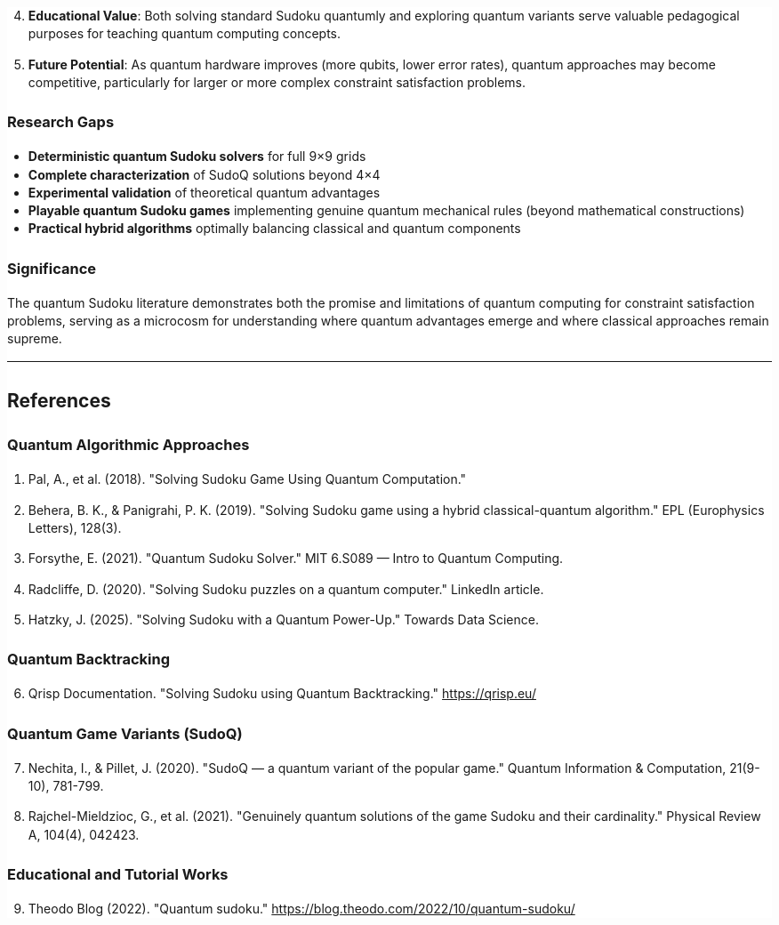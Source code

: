 4. **Educational Value**: Both solving standard Sudoku quantumly and exploring quantum variants serve valuable pedagogical purposes for teaching quantum computing concepts.

5. **Future Potential**: As quantum hardware improves (more qubits, lower error rates), quantum approaches may become competitive, particularly for larger or more complex constraint satisfaction problems.

### Research Gaps

- **Deterministic quantum Sudoku solvers** for full 9×9 grids
- **Complete characterization** of SudoQ solutions beyond 4×4
- **Experimental validation** of theoretical quantum advantages
- **Playable quantum Sudoku games** implementing genuine quantum mechanical rules (beyond mathematical constructions)
- **Practical hybrid algorithms** optimally balancing classical and quantum components

### Significance

The quantum Sudoku literature demonstrates both the promise and limitations of quantum computing for constraint satisfaction problems, serving as a microcosm for understanding where quantum advantages emerge and where classical approaches remain supreme.

---

## References

### Quantum Algorithmic Approaches

1. Pal, A., et al. (2018). "Solving Sudoku Game Using Quantum Computation."

2. Behera, B. K., & Panigrahi, P. K. (2019). "Solving Sudoku game using a hybrid classical-quantum algorithm." EPL (Europhysics Letters), 128(3).

3. Forsythe, E. (2021). "Quantum Sudoku Solver." MIT 6.S089 — Intro to Quantum Computing.

4. Radcliffe, D. (2020). "Solving Sudoku puzzles on a quantum computer." LinkedIn article.

5. Hatzky, J. (2025). "Solving Sudoku with a Quantum Power-Up." Towards Data Science.

### Quantum Backtracking

6. Qrisp Documentation. "Solving Sudoku using Quantum Backtracking." https://qrisp.eu/

### Quantum Game Variants (SudoQ)

7. Nechita, I., & Pillet, J. (2020). "SudoQ — a quantum variant of the popular game." Quantum Information & Computation, 21(9-10), 781-799.

8. Rajchel-Mieldzioc, G., et al. (2021). "Genuinely quantum solutions of the game Sudoku and their cardinality." Physical Review A, 104(4), 042423.

### Educational and Tutorial Works

9. Theodo Blog (2022). "Quantum sudoku." https://blog.theodo.com/2022/10/quantum-sudoku/
